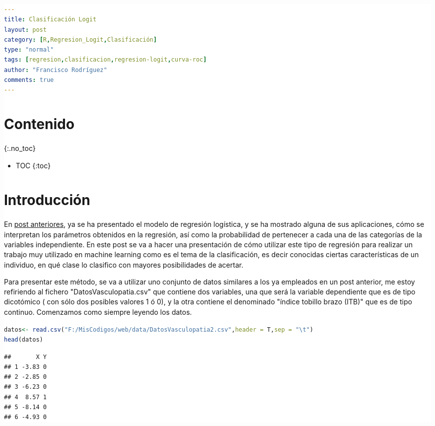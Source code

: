 ```yaml
---
title: Clasificación Logit
layout: post
category: [R,Regresion_Logit,Clasificación]
type: "normal"
tags: [regresion,clasificacion,regresion-logit,curva-roc]
author: "Francisco Rodríguez"
comments: true
---
```

# Contenido
{:.no_toc}

* TOC
{:toc}

Introducción
============

En [post anteriores](https://bigdatafran.github.io/big_data//RegresionLogit), ya se ha presentado el modelo de regresión logística, y se ha mostrado alguna de sus aplicaciones, cómo se interpretan los parámetros obtenidos en la regresión, así como la probabilidad de pertenecer a cada una de las categorías de la variables independiente. En este post se va a hacer una presentación de cómo utilizar este tipo de regresión para realizar un trabajo muy utilizado en machine learning como es el tema de la clasificación, es decir conocidas ciertas características de un individuo, en qué clase lo clasifico con mayores posibilidades de acertar.

Para presentar este método, se va a utilizar uno conjunto de datos similares a los ya empleados en un post anterior, me estoy refiriendo al fichero "DatosVasculopatia.csv" que contiene dos variables, una que será la variable dependiente que es de tipo dicotómico ( con sólo dos posibles valores 1 ó 0), y la otra contiene el denominado "índice tobillo brazo (ITB)" que es de tipo continuo. Comenzamos como siempre leyendo los datos.

``` r
datos<- read.csv("F:/MisCodigos/web/data/DatosVasculopatia2.csv",header = T,sep = "\t")
head(datos)
```

    ##       X Y
    ## 1 -3.83 0
    ## 2 -2.85 0
    ## 3 -6.23 0
    ## 4  8.57 1
    ## 5 -8.14 0
    ## 6 -4.93 0
